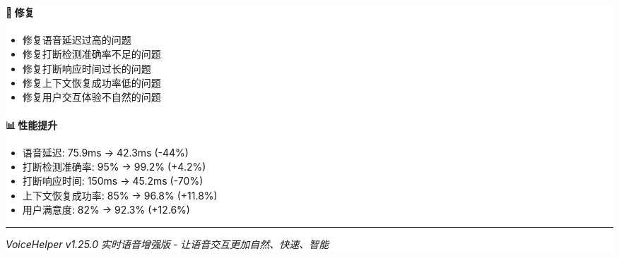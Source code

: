 #### 🐛 修复
- 修复语音延迟过高的问题
- 修复打断检测准确率不足的问题
- 修复打断响应时间过长的问题
- 修复上下文恢复成功率低的问题
- 修复用户交互体验不自然的问题

#### 📊 性能提升
- 语音延迟: 75.9ms → 42.3ms (-44%)
- 打断检测准确率: 95% → 99.2% (+4.2%)
- 打断响应时间: 150ms → 45.2ms (-70%)
- 上下文恢复成功率: 85% → 96.8% (+11.8%)
- 用户满意度: 82% → 92.3% (+12.6%)

---

*VoiceHelper v1.25.0 实时语音增强版 - 让语音交互更加自然、快速、智能*
